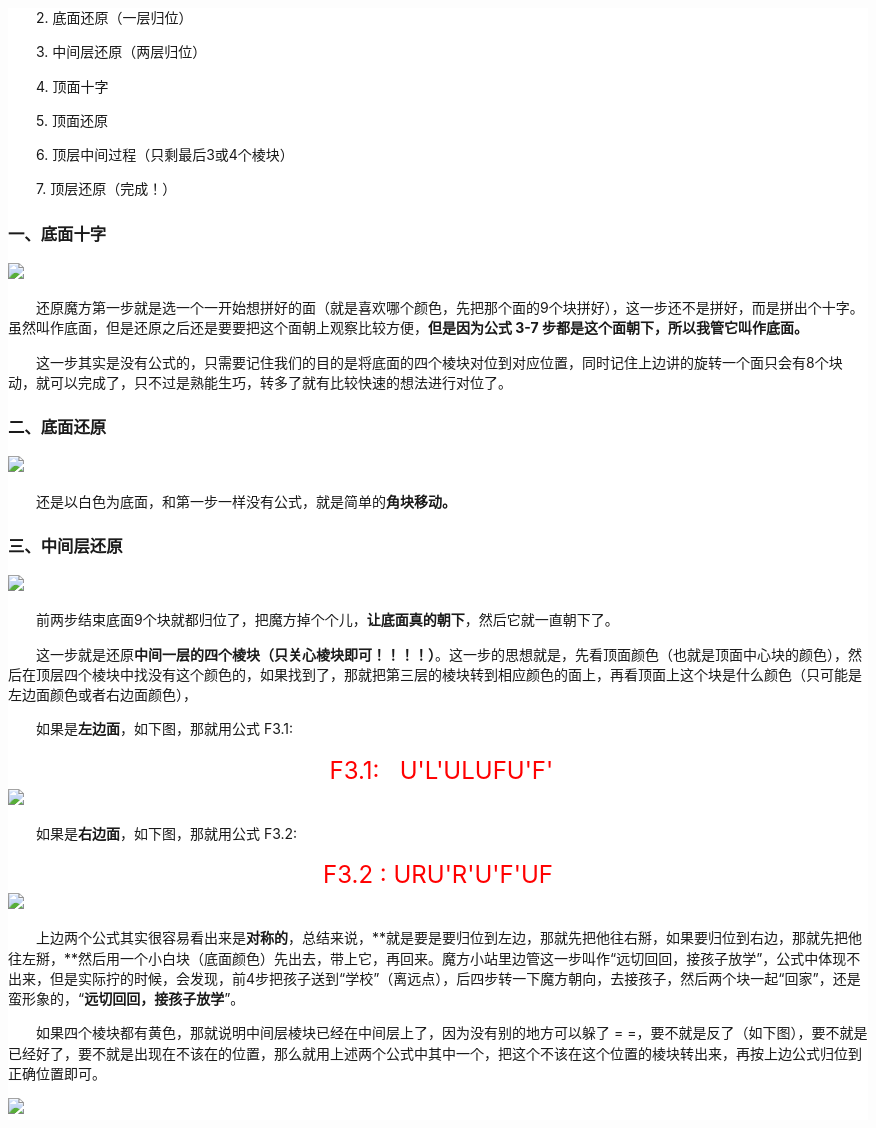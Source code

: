   2. 底面还原（一层归位）

  3. 中间层还原（两层归位）

  4. 顶面十字

  5. 顶面还原

  6. 顶层中间过程（只剩最后3或4个棱块）

  7. 顶层还原（完成！）

### 一、底面十字

<img src="/images/post_images/magic_cube_restore/cube_02.png">

  还原魔方第一步就是选一个一开始想拼好的面（就是喜欢哪个颜色，先把那个面的9个块拼好），这一步还不是拼好，而是拼出个十字。虽然叫作底面，但是还原之后还是要要把这个面朝上观察比较方便，**但是因为公式 3-7 步都是这个面朝下，所以我管它叫作底面。**

  这一步其实是没有公式的，只需要记住我们的目的是将底面的四个棱块对位到对应位置，同时记住上边讲的旋转一个面只会有8个块动，就可以完成了，只不过是熟能生巧，转多了就有比较快速的想法进行对位了。

### 二、底面还原

<img src="/images/post_images/magic_cube_restore/cube_03.png">

  还是以白色为底面，和第一步一样没有公式，就是简单的**角块移动。**

### **三、中间层还原**

<img src="/images/post_images/magic_cube_restore/cube_04.png">

  前两步结束底面9个块就都归位了，把魔方掉个个儿，**让底面真的朝下**，然后它就一直朝下了。

  这一步就是还原**中间一层的四个棱块（只关心棱块即可！！！！）**。这一步的思想就是，先看顶面颜色（也就是顶面中心块的颜色），然后在顶层四个棱块中找没有这个颜色的，如果找到了，那就把第三层的棱块转到相应颜色的面上，再看顶面上这个块是什么颜色（只可能是左边面颜色或者右边面颜色），

  如果是**左边面**，如下图，那就用公式 F3.1:

<center><font color=red size = 5> F3.1:   U'L'ULUFU'F'</font></center>

<img src="/images/post_images/magic_cube_restore/cube_05.png">

  如果是**右边面**，如下图，那就用公式 F3.2:

<center><font color=red size = 5> F3.2 : URU'R'U'F'UF </font></center>

<img src="/images/post_images/magic_cube_restore/cube_06.png">

  上边两个公式其实很容易看出来是**对称的**，总结来说，**就是要是要归位到左边，那就先把他往右掰，如果要归位到右边，那就先把他往左掰，**然后用一个小白块（底面颜色）先出去，带上它，再回来。魔方小站里边管这一步叫作“远切回回，接孩子放学”，公式中体现不出来，但是实际拧的时候，会发现，前4步把孩子送到“学校”（离远点），后四步转一下魔方朝向，去接孩子，然后两个块一起“回家”，还是蛮形象的，“**远切回回，接孩子放学**”。

  如果四个棱块都有黄色，那就说明中间层棱块已经在中间层上了，因为没有别的地方可以躲了 = =，要不就是反了（如下图），要不就是已经好了，要不就是出现在不该在的位置，那么就用上述两个公式中其中一个，把这个不该在这个位置的棱块转出来，再按上边公式归位到正确位置即可。

<img src="/images/post_images/magic_cube_restore/cube_07.png">
